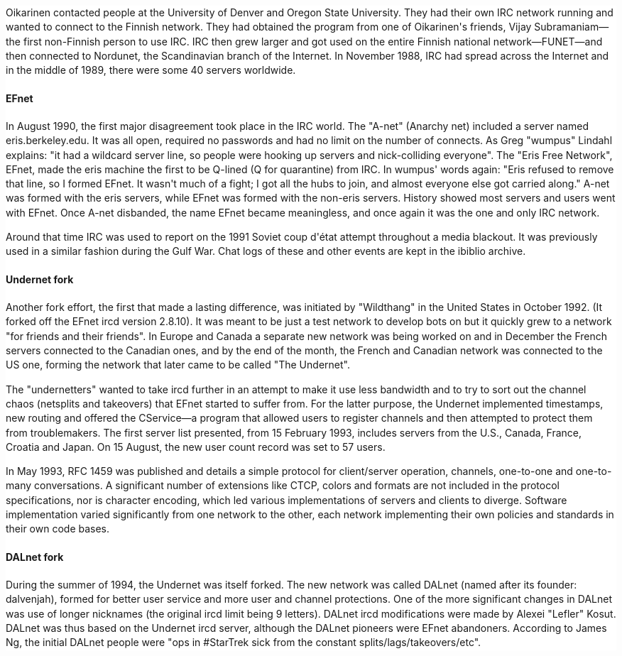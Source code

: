 Oikarinen contacted people at the University of Denver and Oregon State University. They had their own IRC network running and wanted to connect to the Finnish network. They had obtained the program from one of Oikarinen's friends, Vijay Subramaniam—the first non-Finnish person to use IRC. IRC then grew larger and got used on the entire Finnish national network—FUNET—and then connected to Nordunet, the Scandinavian branch of the Internet. In November 1988, IRC had spread across the Internet and in the middle of 1989, there were some 40 servers worldwide.

#### EFnet

In August 1990, the first major disagreement took place in the IRC world. The "A-net" (Anarchy net) included a server named eris.berkeley.edu. It was all open, required no passwords and had no limit on the number of connects. As Greg "wumpus" Lindahl explains: "it had a wildcard server line, so people were hooking up servers and nick-colliding everyone". The "Eris Free Network", EFnet, made the eris machine the first to be Q-lined (Q for quarantine) from IRC. In wumpus' words again: "Eris refused to remove that line, so I formed EFnet. It wasn't much of a fight; I got all the hubs to join, and almost everyone else got carried along." A-net was formed with the eris servers, while EFnet was formed with the non-eris servers. History showed most servers and users went with EFnet. Once A-net disbanded, the name EFnet became meaningless, and once again it was the one and only IRC network.

Around that time IRC was used to report on the 1991 Soviet coup d'état attempt throughout a media blackout. It was previously used in a similar fashion during the Gulf War. Chat logs of these and other events are kept in the ibiblio archive.

#### Undernet fork

Another fork effort, the first that made a lasting difference, was initiated by "Wildthang" in the United States in October 1992. (It forked off the EFnet ircd version 2.8.10). It was meant to be just a test network to develop bots on but it quickly grew to a network "for friends and their friends". In Europe and Canada a separate new network was being worked on and in December the French servers connected to the Canadian ones, and by the end of the month, the French and Canadian network was connected to the US one, forming the network that later came to be called "The Undernet".

The "undernetters" wanted to take ircd further in an attempt to make it use less bandwidth and to try to sort out the channel chaos (netsplits and takeovers) that EFnet started to suffer from. For the latter purpose, the Undernet implemented timestamps, new routing and offered the CService—a program that allowed users to register channels and then attempted to protect them from troublemakers. The first server list presented, from 15 February 1993, includes servers from the U.S., Canada, France, Croatia and Japan. On 15 August, the new user count record was set to 57 users.

In May 1993, RFC 1459 was published and details a simple protocol for client/server operation, channels, one-to-one and one-to-many conversations. A significant number of extensions like CTCP, colors and formats are not included in the protocol specifications, nor is character encoding, which led various implementations of servers and clients to diverge. Software implementation varied significantly from one network to the other, each network implementing their own policies and standards in their own code bases.

#### DALnet fork

During the summer of 1994, the Undernet was itself forked. The new network was called DALnet (named after its founder: dalvenjah), formed for better user service and more user and channel protections. One of the more significant changes in DALnet was use of longer nicknames (the original ircd limit being 9 letters). DALnet ircd modifications were made by Alexei "Lefler" Kosut. DALnet was thus based on the Undernet ircd server, although the DALnet pioneers were EFnet abandoners. According to James Ng, the initial DALnet people were "ops in #StarTrek sick from the constant splits/lags/takeovers/etc".

